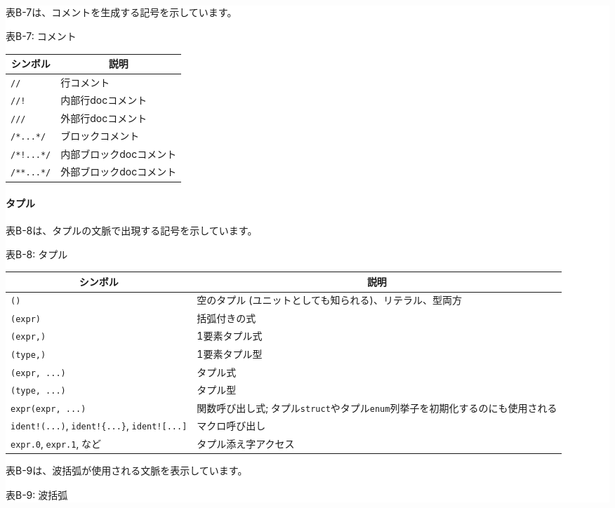 

表B-7は、コメントを生成する記号を示しています。



<span class="caption">表B-7: コメント</span>



| シンボル    | 説明 |
|------------|-----|
| `//`       | 行コメント |
| `//!`      | 内部行docコメント |
| `///`      | 外部行docコメント |
| `/*...*/`  | ブロックコメント |
| `/*!...*/` | 内部ブロックdocコメント |
| `/**...*/` | 外部ブロックdocコメント |



#### タプル



表B-8は、タプルの文脈で出現する記号を示しています。



<span class="caption">表B-8: タプル</span>



| シンボル                                     | 説明 |
|---------------------------------------------|-----|
| `()`                                        | 空のタプル (ユニットとしても知られる)、リテラル、型両方 |
| `(expr)`                                    | 括弧付きの式 |
| `(expr,)`                                   | 1要素タプル式 |
| `(type,)`                                   | 1要素タプル型 |
| `(expr, ...)`                               | タプル式 |
| `(type, ...)`                               | タプル型 |
| `expr(expr, ...)`                           | 関数呼び出し式; タプル`struct`やタプル`enum`列挙子を初期化するのにも使用される |
| `ident!(...)`, `ident!{...}`, `ident![...]` | マクロ呼び出し |
| `expr.0`, `expr.1`, など                     | タプル添え字アクセス |



表B-9は、波括弧が使用される文脈を表示しています。



<span class="caption">表B-9: 波括弧</span>
